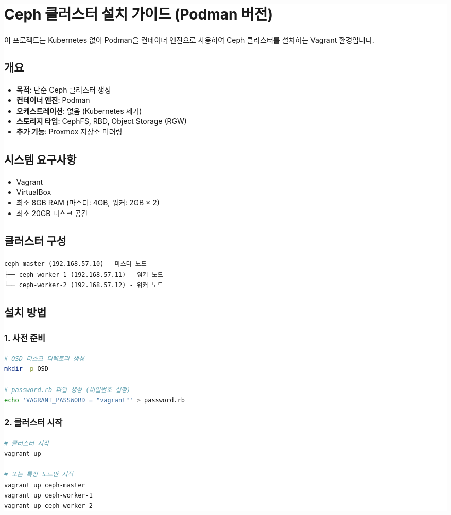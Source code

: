 # Ceph 클러스터 설치 가이드 (Podman 버전)

이 프로젝트는 Kubernetes 없이 Podman을 컨테이너 엔진으로 사용하여 Ceph 클러스터를 설치하는 Vagrant 환경입니다.

## 개요

- **목적**: 단순 Ceph 클러스터 생성
- **컨테이너 엔진**: Podman
- **오케스트레이션**: 없음 (Kubernetes 제거)
- **스토리지 타입**: CephFS, RBD, Object Storage (RGW)
- **추가 기능**: Proxmox 저장소 미러링

## 시스템 요구사항

- Vagrant
- VirtualBox
- 최소 8GB RAM (마스터: 4GB, 워커: 2GB × 2)
- 최소 20GB 디스크 공간

## 클러스터 구성

```
ceph-master (192.168.57.10) - 마스터 노드
├── ceph-worker-1 (192.168.57.11) - 워커 노드
└── ceph-worker-2 (192.168.57.12) - 워커 노드
```

## 설치 방법

### 1. 사전 준비

```bash
# OSD 디스크 디렉토리 생성
mkdir -p OSD

# password.rb 파일 생성 (비밀번호 설정)
echo 'VAGRANT_PASSWORD = "vagrant"' > password.rb
```

### 2. 클러스터 시작

```bash
# 클러스터 시작
vagrant up

# 또는 특정 노드만 시작
vagrant up ceph-master
vagrant up ceph-worker-1
vagrant up ceph-worker-2
```
